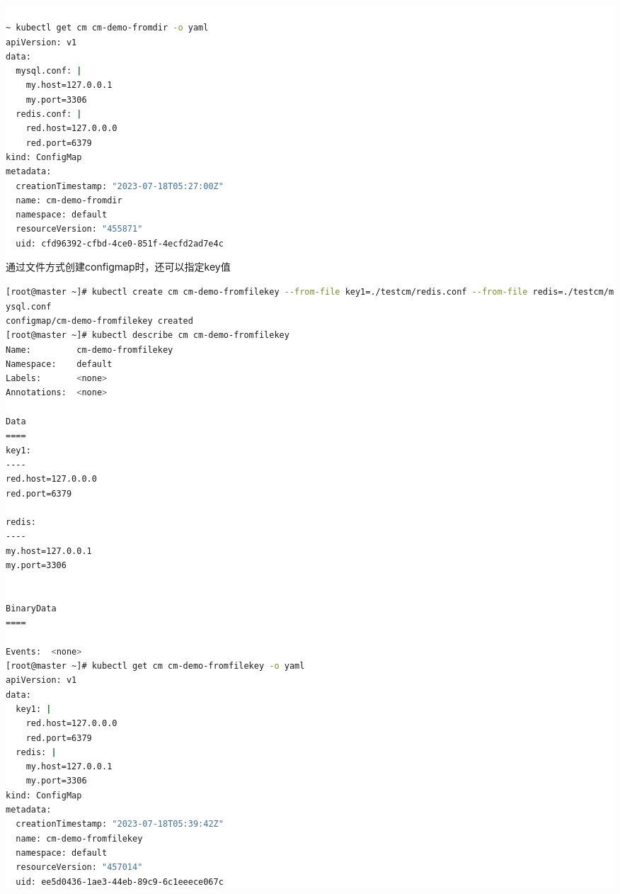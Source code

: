 ```sh

~ kubectl get cm cm-demo-fromdir -o yaml
apiVersion: v1
data:
  mysql.conf: |
    my.host=127.0.0.1
    my.port=3306
  redis.conf: |
    red.host=127.0.0.0
    red.port=6379
kind: ConfigMap
metadata:
  creationTimestamp: "2023-07-18T05:27:00Z"
  name: cm-demo-fromdir
  namespace: default
  resourceVersion: "455871"
  uid: cfd96392-cfbd-4ce0-851f-4ecfd2ad7e4c
```
通过文件方式创建configmap时，还可以指定key值
```sh
[root@master ~]# kubectl create cm cm-demo-fromfilekey --from-file key1=./testcm/redis.conf --from-file redis=./testcm/mysql.conf
configmap/cm-demo-fromfilekey created
[root@master ~]# kubectl describe cm cm-demo-fromfilekey
Name:         cm-demo-fromfilekey
Namespace:    default
Labels:       <none>
Annotations:  <none>

Data
====
key1:
----
red.host=127.0.0.0
red.port=6379

redis:
----
my.host=127.0.0.1
my.port=3306


BinaryData
====

Events:  <none>
[root@master ~]# kubectl get cm cm-demo-fromfilekey -o yaml
apiVersion: v1
data:
  key1: |
    red.host=127.0.0.0
    red.port=6379
  redis: |
    my.host=127.0.0.1
    my.port=3306
kind: ConfigMap
metadata:
  creationTimestamp: "2023-07-18T05:39:42Z"
  name: cm-demo-fromfilekey
  namespace: default
  resourceVersion: "457014"
  uid: ee5d0436-1ae3-44eb-89c9-6c1eeece067c
```